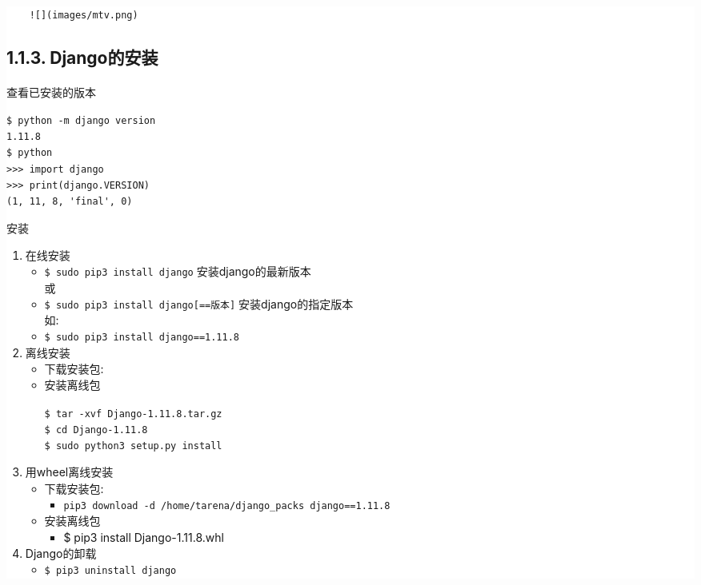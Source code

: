         ![](images/mtv.png)



## 1.1.3. Django的安装

查看已安装的版本

```shell
$ python -m django version
1.11.8
$ python
>>> import django
>>> print(django.VERSION)
(1, 11, 8, 'final', 0)
```

安装
1. 在线安装
    - `$ sudo pip3 install django`  安装django的最新版本
    <br>或
    - `$ sudo pip3 install django[==版本]` 安装django的指定版本
    <br>如:
    - `$ sudo pip3 install django==1.11.8`
2. 离线安装
    - 下载安装包:
    - 安装离线包
        ```shell
        $ tar -xvf Django-1.11.8.tar.gz
        $ cd Django-1.11.8
        $ sudo python3 setup.py install
        ```
3. 用wheel离线安装
    - 下载安装包:
        - `pip3 download -d /home/tarena/django_packs django==1.11.8`
    - 安装离线包
      - $ pip3 install Django-1.11.8.whl
4. Django的卸载
    - `$ pip3 uninstall django`
  